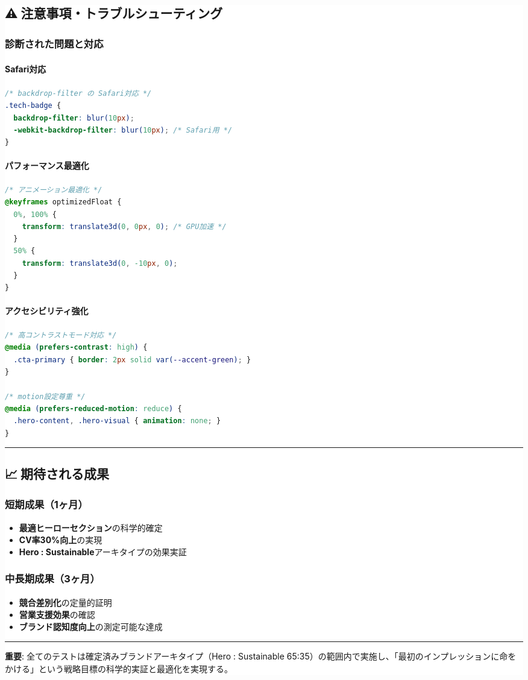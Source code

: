 
## ⚠️ **注意事項・トラブルシューティング**

### **診断された問題と対応**

#### **Safari対応**
```css
/* backdrop-filter の Safari対応 */
.tech-badge {
  backdrop-filter: blur(10px);
  -webkit-backdrop-filter: blur(10px); /* Safari用 */
}
```

#### **パフォーマンス最適化**
```css
/* アニメーション最適化 */
@keyframes optimizedFloat {
  0%, 100% { 
    transform: translate3d(0, 0px, 0); /* GPU加速 */
  }
  50% { 
    transform: translate3d(0, -10px, 0);
  }
}
```

#### **アクセシビリティ強化**
```css
/* 高コントラストモード対応 */
@media (prefers-contrast: high) {
  .cta-primary { border: 2px solid var(--accent-green); }
}

/* motion設定尊重 */
@media (prefers-reduced-motion: reduce) {
  .hero-content, .hero-visual { animation: none; }
}
```

---

## 📈 **期待される成果**

### **短期成果（1ヶ月）**
- **最適ヒーローセクション**の科学的確定
- **CV率30%向上**の実現
- **Hero : Sustainable**アーキタイプの効果実証

### **中長期成果（3ヶ月）**
- **競合差別化**の定量的証明
- **営業支援効果**の確認
- **ブランド認知度向上**の測定可能な達成

---

**重要**: 全てのテストは確定済みブランドアーキタイプ（Hero : Sustainable 65:35）の範囲内で実施し、「最初のインプレッションに命をかける」という戦略目標の科学的実証と最適化を実現する。